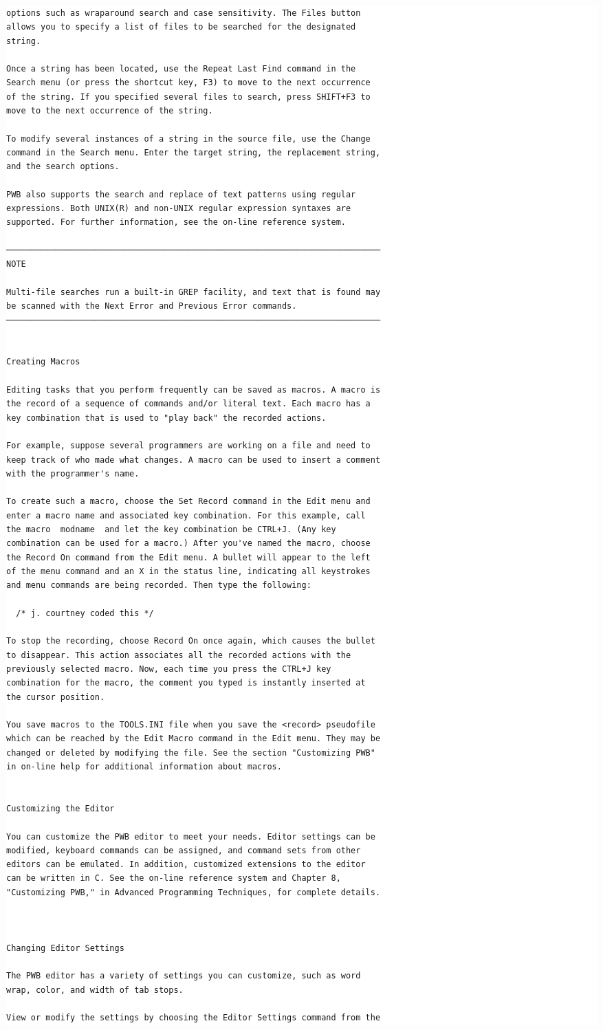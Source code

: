 	options such as wraparound search and case sensitivity. The Files button
	allows you to specify a list of files to be searched for the designated
	string.
	
	Once a string has been located, use the Repeat Last Find command in the
	Search menu (or press the shortcut key, F3) to move to the next occurrence
	of the string. If you specified several files to search, press SHIFT+F3 to
	move to the next occurrence of the string.
	
	To modify several instances of a string in the source file, use the Change
	command in the Search menu. Enter the target string, the replacement string,
	and the search options.
	
	PWB also supports the search and replace of text patterns using regular
	expressions. Both UNIX(R) and non-UNIX regular expression syntaxes are
	supported. For further information, see the on-line reference system.
	
	────────────────────────────────────────────────────────────────────────────
	NOTE
	
	Multi-file searches run a built-in GREP facility, and text that is found may
	be scanned with the Next Error and Previous Error commands.
	────────────────────────────────────────────────────────────────────────────
	
	
	Creating Macros
	
	Editing tasks that you perform frequently can be saved as macros. A macro is
	the record of a sequence of commands and/or literal text. Each macro has a
	key combination that is used to "play back" the recorded actions.
	
	For example, suppose several programmers are working on a file and need to
	keep track of who made what changes. A macro can be used to insert a comment
	with the programmer's name.
	
	To create such a macro, choose the Set Record command in the Edit menu and
	enter a macro name and associated key combination. For this example, call
	the macro  modname  and let the key combination be CTRL+J. (Any key
	combination can be used for a macro.) After you've named the macro, choose
	the Record On command from the Edit menu. A bullet will appear to the left
	of the menu command and an X in the status line, indicating all keystrokes
	and menu commands are being recorded. Then type the following:
	
	  /* j. courtney coded this */
	
	To stop the recording, choose Record On once again, which causes the bullet
	to disappear. This action associates all the recorded actions with the
	previously selected macro. Now, each time you press the CTRL+J key
	combination for the macro, the comment you typed is instantly inserted at
	the cursor position.
	
	You save macros to the TOOLS.INI file when you save the <record> pseudofile
	which can be reached by the Edit Macro command in the Edit menu. They may be
	changed or deleted by modifying the file. See the section "Customizing PWB"
	in on-line help for additional information about macros.
	
	
	Customizing the Editor
	
	You can customize the PWB editor to meet your needs. Editor settings can be
	modified, keyboard commands can be assigned, and command sets from other
	editors can be emulated. In addition, customized extensions to the editor
	can be written in C. See the on-line reference system and Chapter 8,
	"Customizing PWB," in Advanced Programming Techniques, for complete details.
	
	
	
	Changing Editor Settings
	
	The PWB editor has a variety of settings you can customize, such as word
	wrap, color, and width of tab stops.
	
	View or modify the settings by choosing the Editor Settings command from the